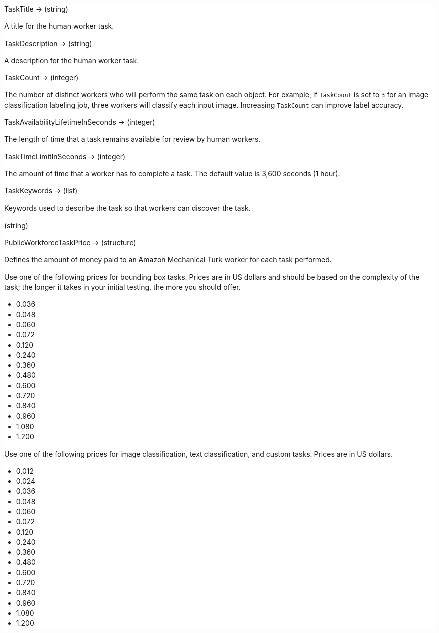 TaskTitle -> (string)

A title for the human worker task.

TaskDescription -> (string)

A description for the human worker task.

TaskCount -> (integer)

The number of distinct workers who will perform the same task on each object. For example, if `TaskCount` is set to `3` for an image classification labeling job, three workers will classify each input image. Increasing `TaskCount` can improve label accuracy.

TaskAvailabilityLifetimeInSeconds -> (integer)

The length of time that a task remains available for review by human workers.

TaskTimeLimitInSeconds -> (integer)

The amount of time that a worker has to complete a task. The default value is 3,600 seconds (1 hour).

TaskKeywords -> (list)

Keywords used to describe the task so that workers can discover the task.

(string)

PublicWorkforceTaskPrice -> (structure)

Defines the amount of money paid to an Amazon Mechanical Turk worker for each task performed.

Use one of the following prices for bounding box tasks. Prices are in US dollars and should be based on the complexity of the task; the longer it takes in your initial testing, the more you should offer.

- 0.036
- 0.048
- 0.060
- 0.072
- 0.120
- 0.240
- 0.360
- 0.480
- 0.600
- 0.720
- 0.840
- 0.960
- 1.080
- 1.200

Use one of the following prices for image classification, text classification, and custom tasks. Prices are in US dollars.

- 0.012
- 0.024
- 0.036
- 0.048
- 0.060
- 0.072
- 0.120
- 0.240
- 0.360
- 0.480
- 0.600
- 0.720
- 0.840
- 0.960
- 1.080
- 1.200

